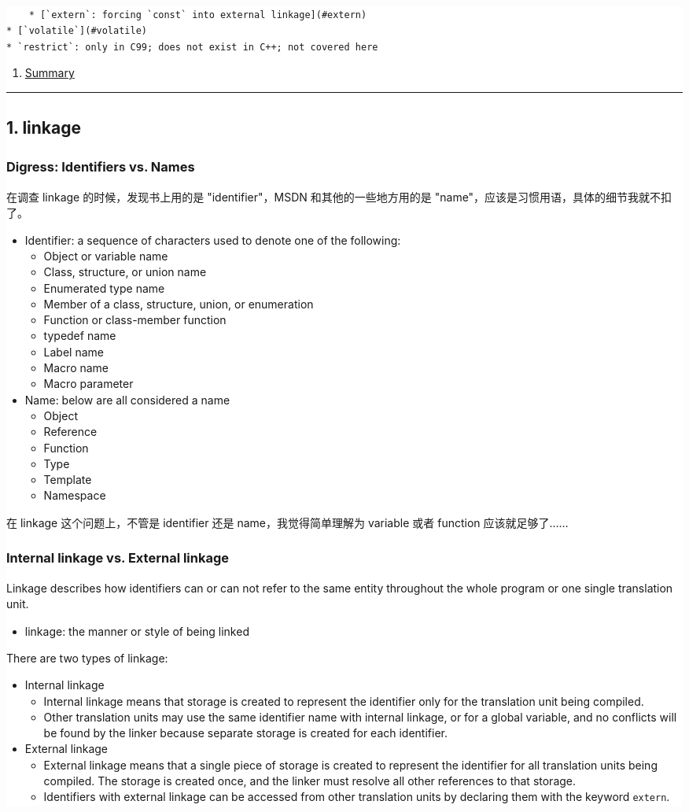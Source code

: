 		* [`extern`: forcing `const` into external linkage](#extern)
	* [`volatile`](#volatile)
	* `restrict`: only in C99; does not exist in C++; not covered here
1. [Summary](#summary)

-----
	
## <a name="linkage"></a>1. linkage

### Digress: Identifiers vs. Names

在调查 linkage 的时候，发现书上用的是 "identifier"，MSDN 和其他的一些地方用的是 "name"，应该是习惯用语，具体的细节我就不扣了。

* Identifier: a sequence of characters used to denote one of the following:
	* Object or variable name
	* Class, structure, or union name
	* Enumerated type name
	* Member of a class, structure, union, or enumeration
	* Function or class-member function
	* typedef name
	* Label name
	* Macro name
	* Macro parameter
* Name: below are all considered a name
	* Object
	* Reference
	* Function
	* Type
	* Template
	* Namespace

在 linkage 这个问题上，不管是 identifier 还是 name，我觉得简单理解为 variable 或者 function 应该就足够了……

### Internal linkage vs. External linkage

Linkage describes how identifiers can or can not refer to the same entity throughout the whole program or one single translation unit.

* linkage: the manner or style of being linked

There are two types of linkage: 

* Internal linkage
	* Internal linkage means that storage is created to represent the identifier only for the translation unit being compiled. 
	* Other translation units may use the same identifier name with internal linkage, or for a global variable, and no conflicts will be found by the linker because separate storage is created for each identifier.
* External linkage
	* External linkage means that a single piece of storage is created to represent the identifier for all translation units being compiled. The storage is created once, and the linker must resolve all other references to that storage. 
	* Identifiers with external linkage can be accessed from other translation units by declaring them with the keyword `extern`.
	